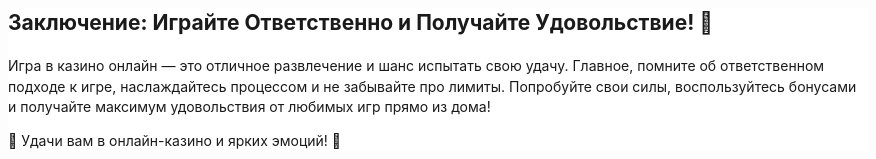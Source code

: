 ## Заключение: Играйте Ответственно и Получайте Удовольствие! 🎉

Игра в казино онлайн — это отличное развлечение и шанс испытать свою удачу. Главное, помните об ответственном подходе к игре, наслаждайтесь процессом и не забывайте про лимиты. Попробуйте свои силы, воспользуйтесь бонусами и получайте максимум удовольствия от любимых игр прямо из дома!

🎲 Удачи вам в онлайн-казино и ярких эмоций! 🎲
